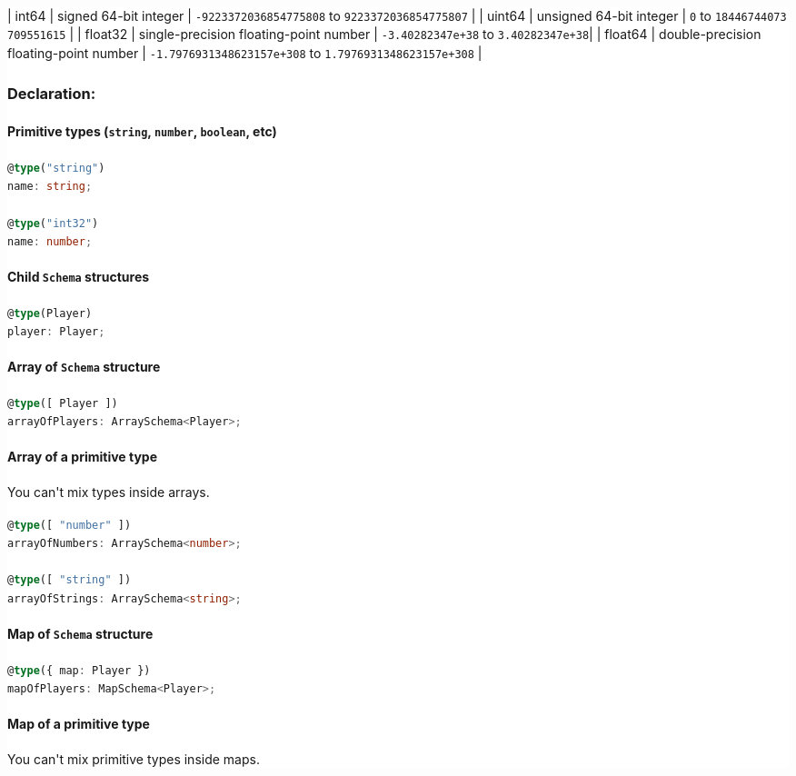| int64 | signed 64-bit integer | `-9223372036854775808` to `9223372036854775807` |
| uint64 | unsigned 64-bit integer | `0` to `18446744073709551615` |
| float32 | single-precision floating-point number | `-3.40282347e+38` to `3.40282347e+38`|
| float64 | double-precision floating-point number | `-1.7976931348623157e+308` to `1.7976931348623157e+308` |

### Declaration:

#### Primitive types (`string`, `number`, `boolean`, etc)

```typescript
@type("string")
name: string;

@type("int32")
name: number;
```

#### Child `Schema` structures

```typescript
@type(Player)
player: Player;
```

#### Array of `Schema` structure

```typescript
@type([ Player ])
arrayOfPlayers: ArraySchema<Player>;
```

#### Array of a primitive type

You can't mix types inside arrays.

```typescript
@type([ "number" ])
arrayOfNumbers: ArraySchema<number>;

@type([ "string" ])
arrayOfStrings: ArraySchema<string>;
```

#### Map of `Schema` structure

```typescript
@type({ map: Player })
mapOfPlayers: MapSchema<Player>;
```

#### Map of a primitive type

You can't mix primitive types inside maps.

